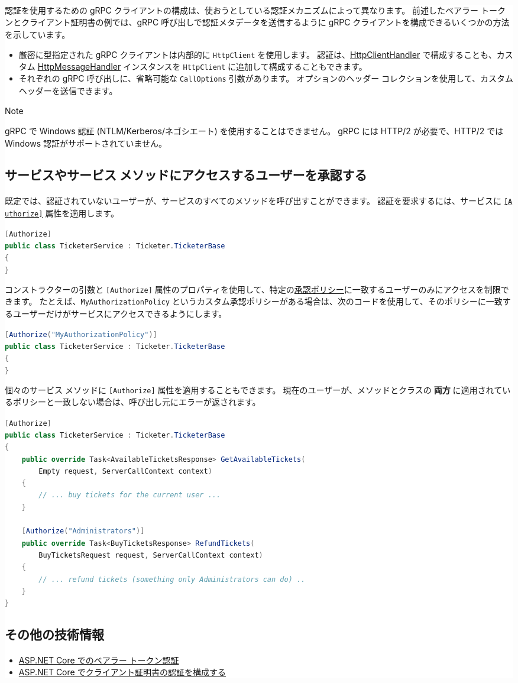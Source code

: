 認証を使用するための gRPC クライアントの構成は、使おうとしている認証メカニズムによって異なります。 前述したベアラー トークンとクライアント証明書の例では、gRPC 呼び出しで認証メタデータを送信するように gRPC クライアントを構成できるいくつかの方法を示しています。

* 厳密に型指定された gRPC クライアントは内部的に `HttpClient` を使用します。 認証は、[HttpClientHandler](/dotnet/api/system.net.http.httpclienthandler) で構成することも、カスタム [HttpMessageHandler](/dotnet/api/system.net.http.httpmessagehandler) インスタンスを `HttpClient` に追加して構成することもできます。
* それぞれの gRPC 呼び出しに、省略可能な `CallOptions` 引数があります。 オプションのヘッダー コレクションを使用して、カスタム ヘッダーを送信できます。

> [!NOTE]
> gRPC で Windows 認証 (NTLM/Kerberos/ネゴシエート) を使用することはできません。 gRPC には HTTP/2 が必要で、HTTP/2 では Windows 認証がサポートされていません。

## <a name="authorize-users-to-access-services-and-service-methods"></a>サービスやサービス メソッドにアクセスするユーザーを承認する

既定では、認証されていないユーザーが、サービスのすべてのメソッドを呼び出すことができます。 認証を要求するには、サービスに [`[Authorize]`](xref:Microsoft.AspNetCore.Authorization.AuthorizeAttribute) 属性を適用します。

```csharp
[Authorize]
public class TicketerService : Ticketer.TicketerBase
{
}
```

コンストラクターの引数と `[Authorize]` 属性のプロパティを使用して、特定の[承認ポリシー](xref:security/authorization/policies)に一致するユーザーのみにアクセスを制限できます。 たとえば、`MyAuthorizationPolicy` というカスタム承認ポリシーがある場合は、次のコードを使用して、そのポリシーに一致するユーザーだけがサービスにアクセスできるようにします。

```csharp
[Authorize("MyAuthorizationPolicy")]
public class TicketerService : Ticketer.TicketerBase
{
}
```

個々のサービス メソッドに `[Authorize]` 属性を適用することもできます。 現在のユーザーが、メソッドとクラスの **両方** に適用されているポリシーと一致しない場合は、呼び出し元にエラーが返されます。

```csharp
[Authorize]
public class TicketerService : Ticketer.TicketerBase
{
    public override Task<AvailableTicketsResponse> GetAvailableTickets(
        Empty request, ServerCallContext context)
    {
        // ... buy tickets for the current user ...
    }

    [Authorize("Administrators")]
    public override Task<BuyTicketsResponse> RefundTickets(
        BuyTicketsRequest request, ServerCallContext context)
    {
        // ... refund tickets (something only Administrators can do) ..
    }
}
```

## <a name="additional-resources"></a>その他の技術情報

* [ASP.NET Core でのベアラー トークン認証](https://blogs.msdn.microsoft.com/webdev/2016/10/27/bearer-token-authentication-in-asp-net-core/)
* [ASP.NET Core でクライアント証明書の認証を構成する](xref:security/authentication/certauth)
